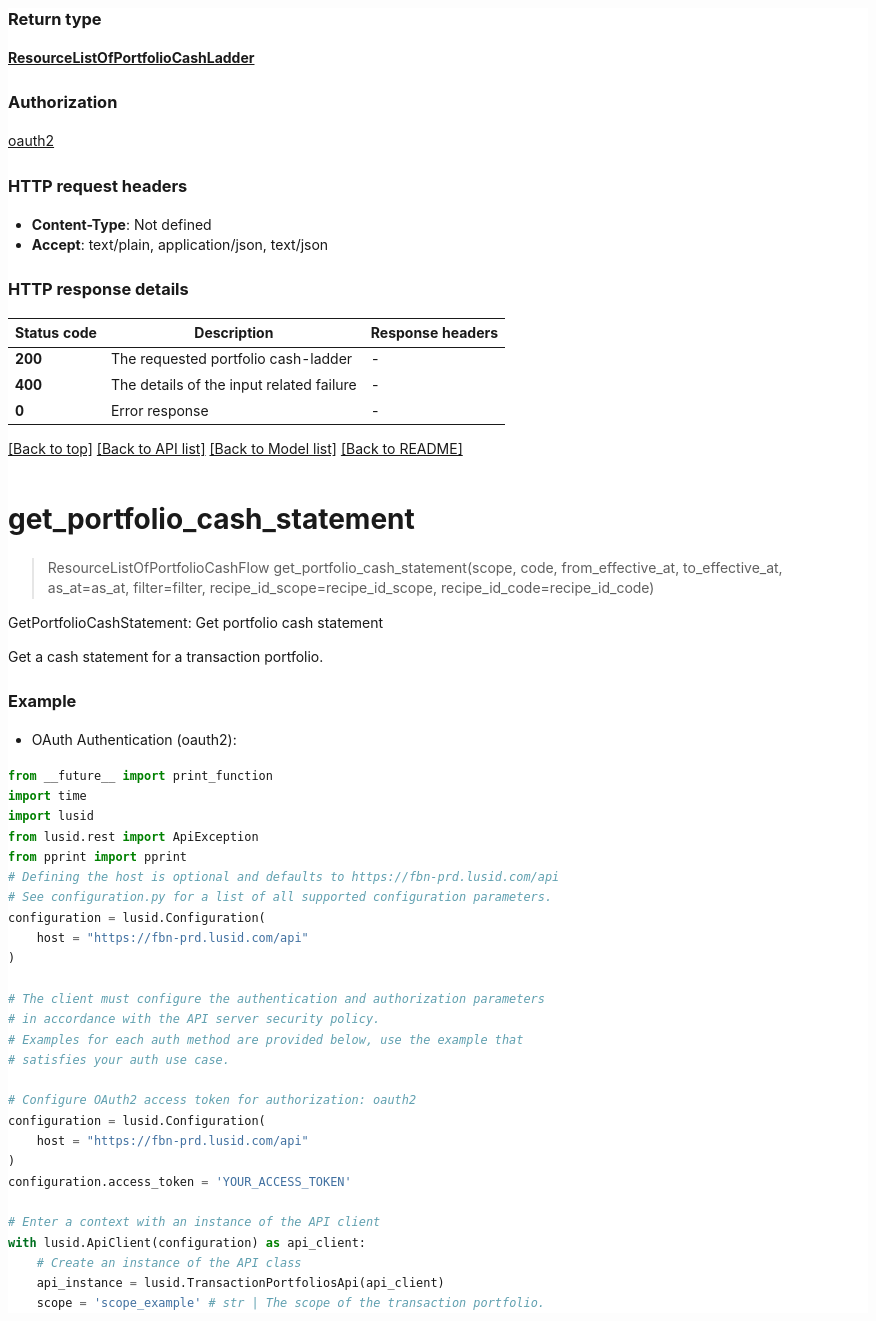 ### Return type

[**ResourceListOfPortfolioCashLadder**](ResourceListOfPortfolioCashLadder.md)

### Authorization

[oauth2](../README.md#oauth2)

### HTTP request headers

 - **Content-Type**: Not defined
 - **Accept**: text/plain, application/json, text/json

### HTTP response details
| Status code | Description | Response headers |
|-------------|-------------|------------------|
**200** | The requested portfolio cash-ladder |  -  |
**400** | The details of the input related failure |  -  |
**0** | Error response |  -  |

[[Back to top]](#) [[Back to API list]](../README.md#documentation-for-api-endpoints) [[Back to Model list]](../README.md#documentation-for-models) [[Back to README]](../README.md)

# **get_portfolio_cash_statement**
> ResourceListOfPortfolioCashFlow get_portfolio_cash_statement(scope, code, from_effective_at, to_effective_at, as_at=as_at, filter=filter, recipe_id_scope=recipe_id_scope, recipe_id_code=recipe_id_code)

GetPortfolioCashStatement: Get portfolio cash statement

Get a cash statement for a transaction portfolio.

### Example

* OAuth Authentication (oauth2):
```python
from __future__ import print_function
import time
import lusid
from lusid.rest import ApiException
from pprint import pprint
# Defining the host is optional and defaults to https://fbn-prd.lusid.com/api
# See configuration.py for a list of all supported configuration parameters.
configuration = lusid.Configuration(
    host = "https://fbn-prd.lusid.com/api"
)

# The client must configure the authentication and authorization parameters
# in accordance with the API server security policy.
# Examples for each auth method are provided below, use the example that
# satisfies your auth use case.

# Configure OAuth2 access token for authorization: oauth2
configuration = lusid.Configuration(
    host = "https://fbn-prd.lusid.com/api"
)
configuration.access_token = 'YOUR_ACCESS_TOKEN'

# Enter a context with an instance of the API client
with lusid.ApiClient(configuration) as api_client:
    # Create an instance of the API class
    api_instance = lusid.TransactionPortfoliosApi(api_client)
    scope = 'scope_example' # str | The scope of the transaction portfolio.
```